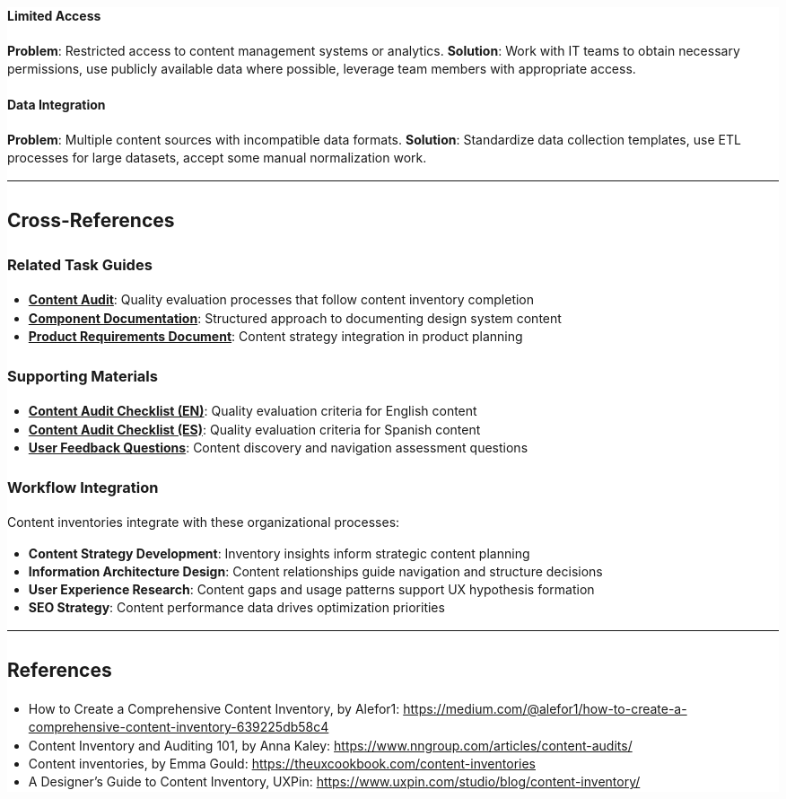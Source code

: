 #### Limited Access
**Problem**: Restricted access to content management systems or analytics.
**Solution**: Work with IT teams to obtain necessary permissions, use publicly available data where possible, leverage team members with appropriate access.

#### Data Integration
**Problem**: Multiple content sources with incompatible data formats.
**Solution**: Standardize data collection templates, use ETL processes for large datasets, accept some manual normalization work.

---

## Cross-References

### Related Task Guides
- **[Content Audit](content_audit.md)**: Quality evaluation processes that follow content inventory completion
- **[Component Documentation](component_documentation.md)**: Structured approach to documenting design system content
- **[Product Requirements Document](product_requirements_document.md)**: Content strategy integration in product planning

### Supporting Materials
- **[Content Audit Checklist (EN)](../materials/content_audit_checklist_EN.csv)**: Quality evaluation criteria for English content
- **[Content Audit Checklist (ES)](../materials/content_audit_checklist_ES.csv)**: Quality evaluation criteria for Spanish content
- **[User Feedback Questions](../materials/user_feedback_questions.md)**: Content discovery and navigation assessment questions

### Workflow Integration
Content inventories integrate with these organizational processes:
- **Content Strategy Development**: Inventory insights inform strategic content planning
- **Information Architecture Design**: Content relationships guide navigation and structure decisions
- **User Experience Research**: Content gaps and usage patterns support UX hypothesis formation
- **SEO Strategy**: Content performance data drives optimization priorities

---

## References
- How to Create a Comprehensive Content Inventory, by Alefor1: https://medium.com/@alefor1/how-to-create-a-comprehensive-content-inventory-639225db58c4
- Content Inventory and Auditing 101, by Anna Kaley: https://www.nngroup.com/articles/content-audits/
- Content inventories, by Emma Gould: https://theuxcookbook.com/content-inventories
- A Designer’s Guide to Content Inventory, UXPin: https://www.uxpin.com/studio/blog/content-inventory/
